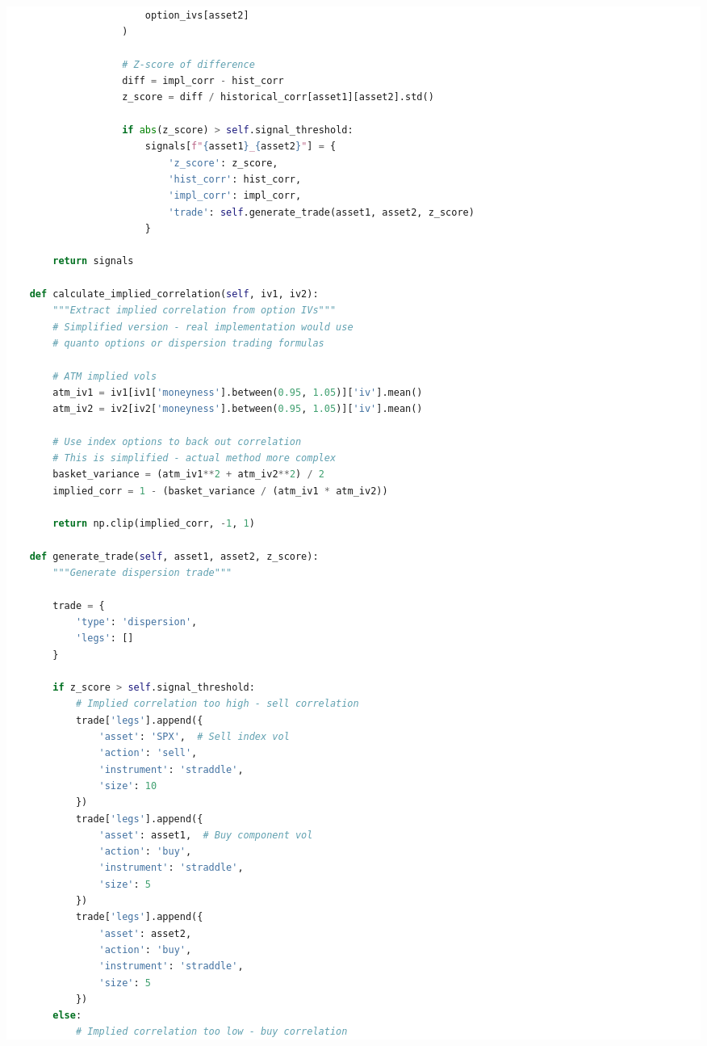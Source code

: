 ```python
                        option_ivs[asset2]
                    )
                    
                    # Z-score of difference
                    diff = impl_corr - hist_corr
                    z_score = diff / historical_corr[asset1][asset2].std()
                    
                    if abs(z_score) > self.signal_threshold:
                        signals[f"{asset1}_{asset2}"] = {
                            'z_score': z_score,
                            'hist_corr': hist_corr,
                            'impl_corr': impl_corr,
                            'trade': self.generate_trade(asset1, asset2, z_score)
                        }
                        
        return signals
        
    def calculate_implied_correlation(self, iv1, iv2):
        """Extract implied correlation from option IVs"""
        # Simplified version - real implementation would use
        # quanto options or dispersion trading formulas
        
        # ATM implied vols
        atm_iv1 = iv1[iv1['moneyness'].between(0.95, 1.05)]['iv'].mean()
        atm_iv2 = iv2[iv2['moneyness'].between(0.95, 1.05)]['iv'].mean()
        
        # Use index options to back out correlation
        # This is simplified - actual method more complex
        basket_variance = (atm_iv1**2 + atm_iv2**2) / 2
        implied_corr = 1 - (basket_variance / (atm_iv1 * atm_iv2))
        
        return np.clip(implied_corr, -1, 1)
        
    def generate_trade(self, asset1, asset2, z_score):
        """Generate dispersion trade"""
        
        trade = {
            'type': 'dispersion',
            'legs': []
        }
        
        if z_score > self.signal_threshold:
            # Implied correlation too high - sell correlation
            trade['legs'].append({
                'asset': 'SPX',  # Sell index vol
                'action': 'sell',
                'instrument': 'straddle',
                'size': 10
            })
            trade['legs'].append({
                'asset': asset1,  # Buy component vol
                'action': 'buy',
                'instrument': 'straddle',
                'size': 5
            })
            trade['legs'].append({
                'asset': asset2,
                'action': 'buy',
                'instrument': 'straddle',
                'size': 5
            })
        else:
            # Implied correlation too low - buy correlation
```